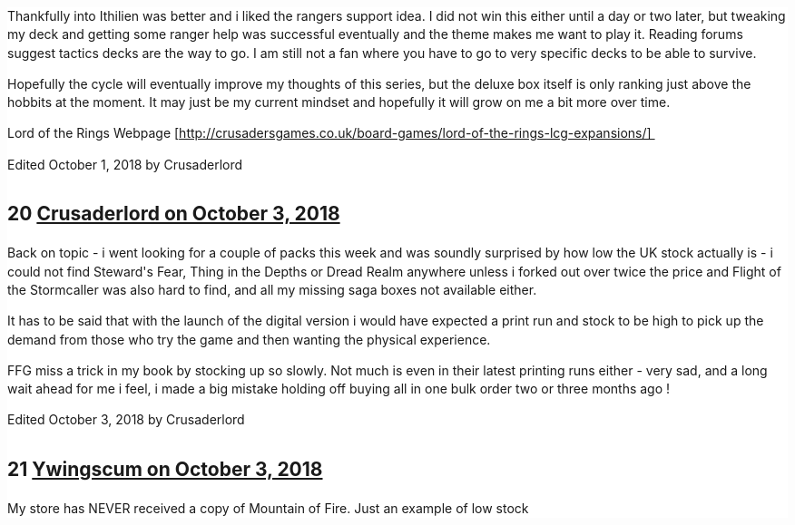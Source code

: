 Thankfully into Ithilien was better and i liked the rangers support idea. I did not win this either until a day or two later, but tweaking my deck and getting some ranger help was successful eventually and the theme makes me want to play it. Reading forums suggest tactics decks are the way to go. I am still not a fan where you have to go to very specific decks to be able to survive.

Hopefully the cycle will eventually improve my thoughts of this series, but the deluxe box itself is only ranking just above the hobbits at the moment. It may just be my current mindset and hopefully it will grow on me a bit more over time.

Lord of the Rings Webpage [http://crusadersgames.co.uk/board-games/lord-of-the-rings-lcg-expansions/] 

Edited October 1, 2018 by Crusaderlord

## 20 [Crusaderlord on October 3, 2018](https://community.fantasyflightgames.com/topic/283362-low-availability-of-lotr-cards/?do=findComment&comment=3490928)

Back on topic - i went looking for a couple of packs this week and was soundly surprised by how low the UK stock actually is - i could not find Steward's Fear, Thing in the Depths or Dread Realm anywhere unless i forked out over twice the price and Flight of the Stormcaller was also hard to find, and all my missing saga boxes not available either.

It has to be said that with the launch of the digital version i would have expected a print run and stock to be high to pick up the demand from those who try the game and then wanting the physical experience.

FFG miss a trick in my book by stocking up so slowly. Not much is even in their latest printing runs either - very sad, and a long wait ahead for me i feel, i made a big mistake holding off buying all in one bulk order two or three months ago !

Edited October 3, 2018 by Crusaderlord

## 21 [Ywingscum on October 3, 2018](https://community.fantasyflightgames.com/topic/283362-low-availability-of-lotr-cards/?do=findComment&comment=3491029)

My store has NEVER received a copy of Mountain of Fire. Just an example of low stock

